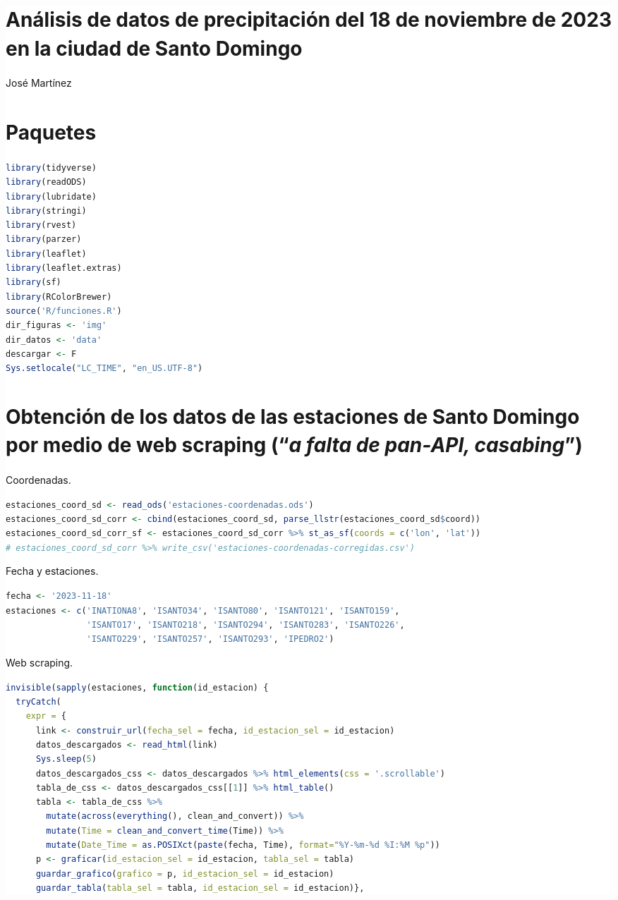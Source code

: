 Análisis de datos de precipitación del 18 de noviembre de 2023 en la
ciudad de Santo Domingo
================
José Martínez

# Paquetes

``` r
library(tidyverse)
library(readODS)
library(lubridate)
library(stringi)
library(rvest)
library(parzer)
library(leaflet)
library(leaflet.extras)
library(sf)
library(RColorBrewer)
source('R/funciones.R')
dir_figuras <- 'img'
dir_datos <- 'data'
descargar <- F
Sys.setlocale("LC_TIME", "en_US.UTF-8")
```

# Obtención de los datos de las estaciones de Santo Domingo por medio de web scraping (“*a falta de pan-API, casabing*”)



Coordenadas.

``` r
estaciones_coord_sd <- read_ods('estaciones-coordenadas.ods')
estaciones_coord_sd_corr <- cbind(estaciones_coord_sd, parse_llstr(estaciones_coord_sd$coord))
estaciones_coord_sd_corr_sf <- estaciones_coord_sd_corr %>% st_as_sf(coords = c('lon', 'lat'))
# estaciones_coord_sd_corr %>% write_csv('estaciones-coordenadas-corregidas.csv')
```

Fecha y estaciones.

``` r
fecha <- '2023-11-18'
estaciones <- c('INATIONA8', 'ISANTO34', 'ISANTO80', 'ISANTO121', 'ISANTO159',
                'ISANTO17', 'ISANTO218', 'ISANTO294', 'ISANTO283', 'ISANTO226',
                'ISANTO229', 'ISANTO257', 'ISANTO293', 'IPEDRO2')
```

Web scraping.

``` r
invisible(sapply(estaciones, function(id_estacion) {
  tryCatch(
    expr = {
      link <- construir_url(fecha_sel = fecha, id_estacion_sel = id_estacion)
      datos_descargados <- read_html(link)
      Sys.sleep(5)
      datos_descargados_css <- datos_descargados %>% html_elements(css = '.scrollable')
      tabla_de_css <- datos_descargados_css[[1]] %>% html_table()
      tabla <- tabla_de_css %>%
        mutate(across(everything(), clean_and_convert)) %>% 
        mutate(Time = clean_and_convert_time(Time)) %>% 
        mutate(Date_Time = as.POSIXct(paste(fecha, Time), format="%Y-%m-%d %I:%M %p"))
      p <- graficar(id_estacion_sel = id_estacion, tabla_sel = tabla)
      guardar_grafico(grafico = p, id_estacion_sel = id_estacion)
      guardar_tabla(tabla_sel = tabla, id_estacion_sel = id_estacion)},
```